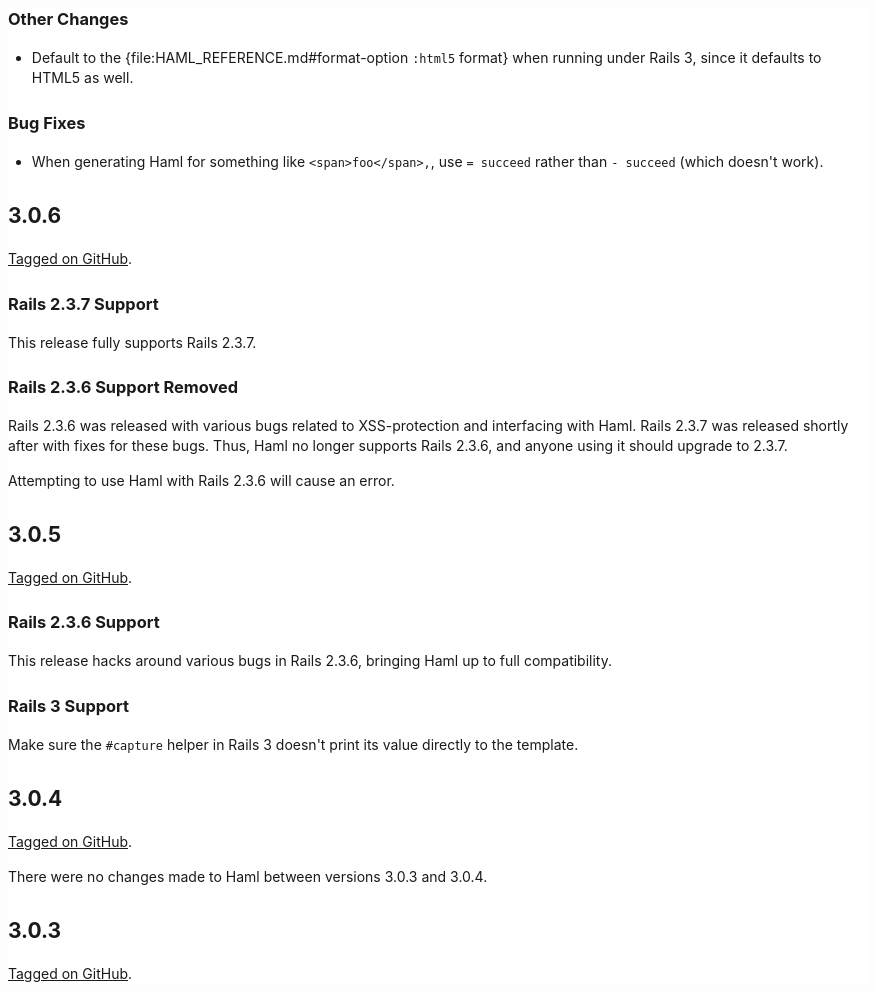 ### Other Changes

* Default to the {file:HAML_REFERENCE.md#format-option `:html5` format}
  when running under Rails 3,
  since it defaults to HTML5 as well.

### Bug Fixes

* When generating Haml for something like `<span>foo</span>,`,
  use `= succeed` rather than `- succeed` (which doesn't work).

## 3.0.6

[Tagged on GitHub](http://github.com/nex3/haml/commit/3.0.6).

### Rails 2.3.7 Support

This release fully supports Rails 2.3.7.

### Rails 2.3.6 Support Removed

Rails 2.3.6 was released with various bugs related to XSS-protection
and interfacing with Haml.
Rails 2.3.7 was released shortly after with fixes for these bugs.
Thus, Haml no longer supports Rails 2.3.6,
and anyone using it should upgrade to 2.3.7.

Attempting to use Haml with Rails 2.3.6 will cause an error.

## 3.0.5

[Tagged on GitHub](http://github.com/nex3/haml/commit/3.0.5).

### Rails 2.3.6 Support

This release hacks around various bugs in Rails 2.3.6,
bringing Haml up to full compatibility.

### Rails 3 Support

Make sure the `#capture` helper in Rails 3
doesn't print its value directly to the template.

## 3.0.4

[Tagged on GitHub](http://github.com/nex3/haml/commit/3.0.4).

There were no changes made to Haml between versions 3.0.3 and 3.0.4.

## 3.0.3

[Tagged on GitHub](http://github.com/nex3/haml/commit/3.0.3).
